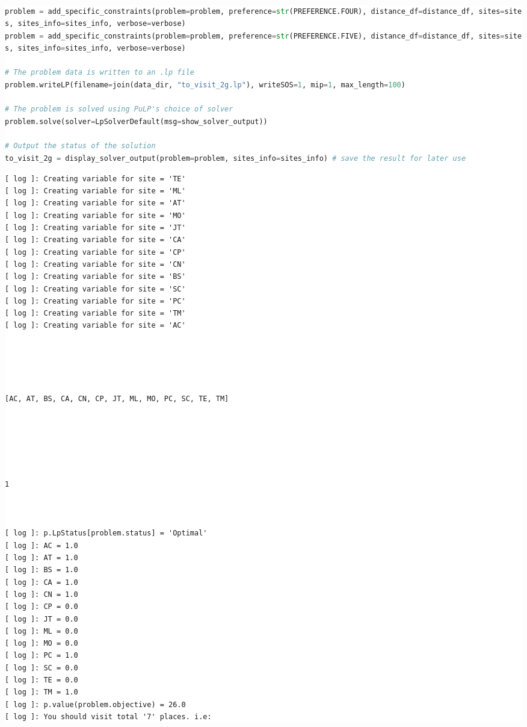 ```python
problem = add_specific_constraints(problem=problem, preference=str(PREFERENCE.FOUR), distance_df=distance_df, sites=sites, sites_info=sites_info, verbose=verbose)
problem = add_specific_constraints(problem=problem, preference=str(PREFERENCE.FIVE), distance_df=distance_df, sites=sites, sites_info=sites_info, verbose=verbose)

# The problem data is written to an .lp file
problem.writeLP(filename=join(data_dir, "to_visit_2g.lp"), writeSOS=1, mip=1, max_length=100)

# The problem is solved using PuLP's choice of solver
problem.solve(solver=LpSolverDefault(msg=show_solver_output))

# Output the status of the solution
to_visit_2g = display_solver_output(problem=problem, sites_info=sites_info) # save the result for later use
```

    [ log ]: Creating variable for site = 'TE'
    [ log ]: Creating variable for site = 'ML'
    [ log ]: Creating variable for site = 'AT'
    [ log ]: Creating variable for site = 'MO'
    [ log ]: Creating variable for site = 'JT'
    [ log ]: Creating variable for site = 'CA'
    [ log ]: Creating variable for site = 'CP'
    [ log ]: Creating variable for site = 'CN'
    [ log ]: Creating variable for site = 'BS'
    [ log ]: Creating variable for site = 'SC'
    [ log ]: Creating variable for site = 'PC'
    [ log ]: Creating variable for site = 'TM'
    [ log ]: Creating variable for site = 'AC'





    [AC, AT, BS, CA, CN, CP, JT, ML, MO, PC, SC, TE, TM]






    1



    [ log ]: p.LpStatus[problem.status] = 'Optimal'
    [ log ]: AC = 1.0
    [ log ]: AT = 1.0
    [ log ]: BS = 1.0
    [ log ]: CA = 1.0
    [ log ]: CN = 1.0
    [ log ]: CP = 0.0
    [ log ]: JT = 0.0
    [ log ]: ML = 0.0
    [ log ]: MO = 0.0
    [ log ]: PC = 1.0
    [ log ]: SC = 0.0
    [ log ]: TE = 0.0
    [ log ]: TM = 1.0
    [ log ]: p.value(problem.objective) = 26.0
    [ log ]: You should visit total '7' places. i.e:
    